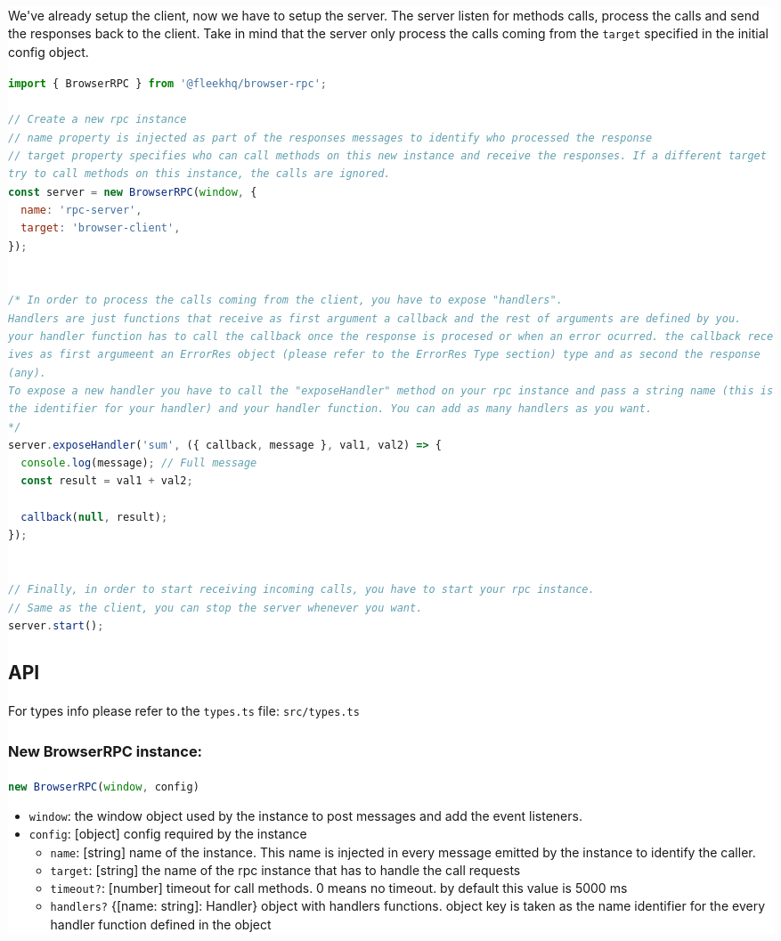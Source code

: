 We've already setup the client, now we have to setup the server. The server listen for methods calls, process the calls and send the responses back to the client. Take in mind that the server only process the calls coming from the `target` specified in the initial config object.
```js
import { BrowserRPC } from '@fleekhq/browser-rpc';

// Create a new rpc instance
// name property is injected as part of the responses messages to identify who processed the response
// target property specifies who can call methods on this new instance and receive the responses. If a different target try to call methods on this instance, the calls are ignored.
const server = new BrowserRPC(window, {
  name: 'rpc-server',
  target: 'browser-client',
});


/* In order to process the calls coming from the client, you have to expose "handlers".
Handlers are just functions that receive as first argument a callback and the rest of arguments are defined by you.
your handler function has to call the callback once the response is procesed or when an error ocurred. the callback receives as first argumeent an ErrorRes object (please refer to the ErrorRes Type section) type and as second the response (any).
To expose a new handler you have to call the "exposeHandler" method on your rpc instance and pass a string name (this is the identifier for your handler) and your handler function. You can add as many handlers as you want.
*/
server.exposeHandler('sum', ({ callback, message }, val1, val2) => {
  console.log(message); // Full message
  const result = val1 + val2;

  callback(null, result);
});


// Finally, in order to start receiving incoming calls, you have to start your rpc instance.
// Same as the client, you can stop the server whenever you want.
server.start();
```


## API

For types info please refer to the `types.ts` file: `src/types.ts`

### New BrowserRPC instance:

```js
new BrowserRPC(window, config)
```

- `window`: the window object used by the instance to post messages and add the event listeners.
- `config`: [object] config required by the instance
  - `name`: [string] name of the instance. This name is injected in every message emitted by the instance to identify the caller.
  - `target`: [string] the name of the rpc instance that has to handle the call requests
  - `timeout?`: [number] timeout for call methods. 0 means no timeout. by default this value is 5000 ms
  - `handlers?` {[name: string]: Handler} object with handlers functions. object key is taken as the name identifier for the every handler function defined in the object
